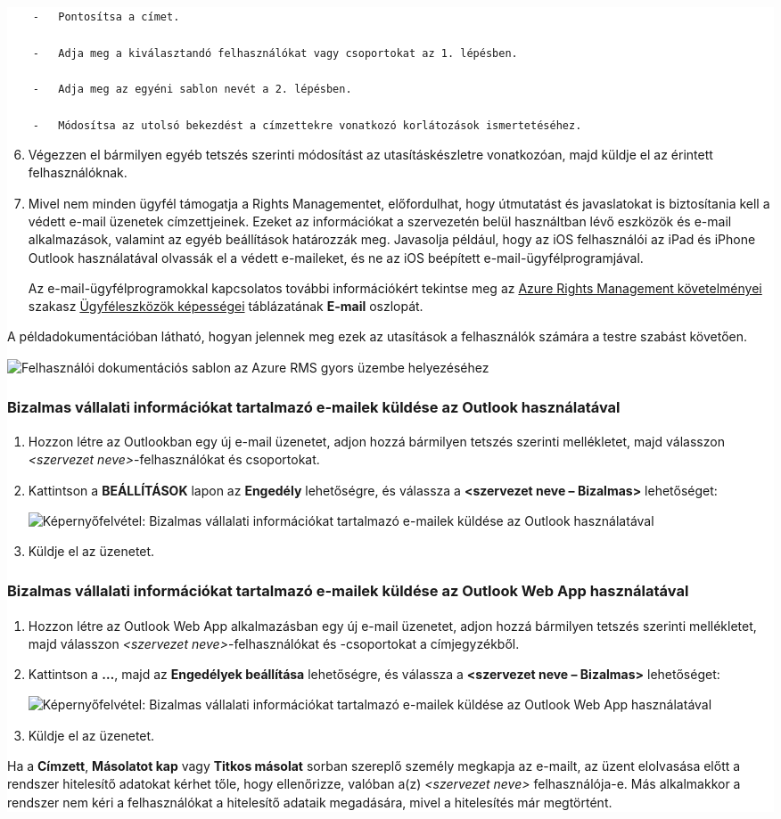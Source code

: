         -   Pontosítsa a címet.

        -   Adja meg a kiválasztandó felhasználókat vagy csoportokat az 1. lépésben.

        -   Adja meg az egyéni sablon nevét a 2. lépésben.

        -   Módosítsa az utolsó bekezdést a címzettekre vonatkozó korlátozások ismertetéséhez.

6.  Végezzen el bármilyen egyéb tetszés szerinti módosítást az utasításkészletre vonatkozóan, majd küldje el az érintett felhasználóknak.

7.  Mivel nem minden ügyfél támogatja a Rights Managementet, előfordulhat, hogy útmutatást és javaslatokat is biztosítania kell a védett e-mail üzenetek címzettjeinek. Ezeket az információkat a szervezetén belül használtban lévő eszközök és e-mail alkalmazások, valamint az egyéb beállítások határozzák meg. Javasolja például, hogy az iOS felhasználói az iPad és iPhone Outlook használatával olvassák el a védett e-maileket, és ne az iOS beépített e-mail-ügyfélprogramjával.

    Az e-mail-ügyfélprogramokkal kapcsolatos további információkért tekintse meg az [Azure Rights Management követelményei](https://technet.microsoft.com/library/dn655136.aspx) szakasz [Ügyféleszközök képességei](https://technet.microsoft.com/library/dn655136.aspx) táblázatának **E-mail** oszlopát.

A példadokumentációban látható, hogyan jelennek meg ezek az utasítások a felhasználók számára a testre szabást követően.

![Felhasználói dokumentációs sablon az Azure RMS gyors üzembe helyezéséhez](../media/AzRMS_UsersBanner.png)

### Bizalmas vállalati információkat tartalmazó e-mailek küldése az Outlook használatával

1.  Hozzon létre az Outlookban egy új e-mail üzenetet, adjon hozzá bármilyen tetszés szerinti mellékletet, majd válasszon *&lt;szervezet neve&gt;*-felhasználókat és csoportokat.

2.  Kattintson a **BEÁLLÍTÁSOK** lapon az **Engedély** lehetőségre, és válassza a **&lt;szervezet neve – Bizalmas&gt;** lehetőséget:

    ![Képernyőfelvétel: Bizalmas vállalati információkat tartalmazó e-mailek küldése az Outlook használatával](../media/AzRMS_OutlookTemplate.PNG)

3.  Küldje el az üzenetet.

### Bizalmas vállalati információkat tartalmazó e-mailek küldése az Outlook Web App használatával

1.  Hozzon létre az Outlook Web App alkalmazásban egy új e-mail üzenetet, adjon hozzá bármilyen tetszés szerinti mellékletet, majd válasszon *&lt;szervezet neve&gt;*-felhasználókat és -csoportokat a címjegyzékből.

2.  Kattintson a **…**, majd az **Engedélyek beállítása** lehetőségre, és válassza a **&lt;szervezet neve – Bizalmas&gt;** lehetőséget:

    ![Képernyőfelvétel: Bizalmas vállalati információkat tartalmazó e-mailek küldése az Outlook Web App használatával](../media/AzRMS_OWATemplate.png)

3.  Küldje el az üzenetet.

Ha a **Címzett**, **Másolatot kap** vagy **Titkos másolat** sorban szereplő személy megkapja az e-mailt, az üzent elolvasása előtt a rendszer hitelesítő adatokat kérhet tőle, hogy ellenőrizze, valóban a(z) *&lt;szervezet neve&gt;* felhasználója-e. Más alkalmakkor a rendszer nem kéri a felhasználókat a hitelesítő adataik megadására, mivel a hitelesítés már megtörtént.
